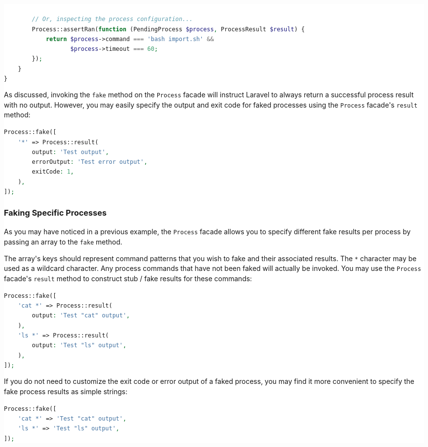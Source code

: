 ```php tab=PHPUnit

        // Or, inspecting the process configuration...
        Process::assertRan(function (PendingProcess $process, ProcessResult $result) {
            return $process->command === 'bash import.sh' &&
                   $process->timeout === 60;
        });
    }
}
```

As discussed, invoking the `fake` method on the `Process` facade will instruct Laravel to always return a successful process result with no output. However, you may easily specify the output and exit code for faked processes using the `Process` facade's `result` method:

```php
Process::fake([
    '*' => Process::result(
        output: 'Test output',
        errorOutput: 'Test error output',
        exitCode: 1,
    ),
]);
```

<a name="faking-specific-processes"></a>
### Faking Specific Processes

As you may have noticed in a previous example, the `Process` facade allows you to specify different fake results per process by passing an array to the `fake` method.

The array's keys should represent command patterns that you wish to fake and their associated results. The `*` character may be used as a wildcard character. Any process commands that have not been faked will actually be invoked. You may use the `Process` facade's `result` method to construct stub / fake results for these commands:

```php
Process::fake([
    'cat *' => Process::result(
        output: 'Test "cat" output',
    ),
    'ls *' => Process::result(
        output: 'Test "ls" output',
    ),
]);
```

If you do not need to customize the exit code or error output of a faked process, you may find it more convenient to specify the fake process results as simple strings:

```php
Process::fake([
    'cat *' => 'Test "cat" output',
    'ls *' => 'Test "ls" output',
]);
```
